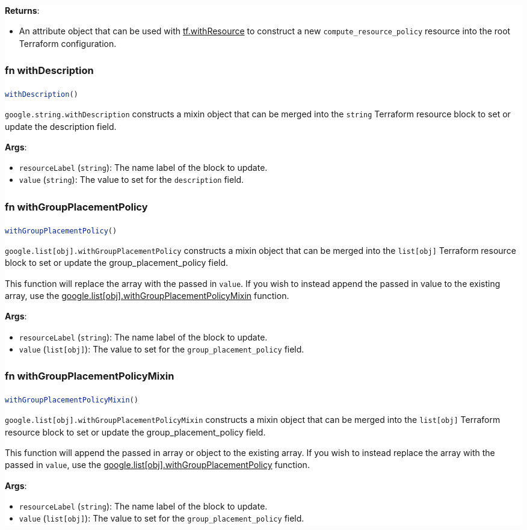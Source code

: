**Returns**:
  - An attribute object that can be used with [tf.withResource](https://github.com/tf-libsonnet/core/tree/main/docs#fn-withresource) to construct a new `compute_resource_policy` resource into the root Terraform configuration.


### fn withDescription

```ts
withDescription()
```

`google.string.withDescription` constructs a mixin object that can be merged into the `string`
Terraform resource block to set or update the description field.



**Args**:
  - `resourceLabel` (`string`): The name label of the block to update.
  - `value` (`string`): The value to set for the `description` field.


### fn withGroupPlacementPolicy

```ts
withGroupPlacementPolicy()
```

`google.list[obj].withGroupPlacementPolicy` constructs a mixin object that can be merged into the `list[obj]`
Terraform resource block to set or update the group_placement_policy field.

This function will replace the array with the passed in `value`. If you wish to instead append the
passed in value to the existing array, use the [google.list[obj].withGroupPlacementPolicyMixin](TODO) function.


**Args**:
  - `resourceLabel` (`string`): The name label of the block to update.
  - `value` (`list[obj]`): The value to set for the `group_placement_policy` field.


### fn withGroupPlacementPolicyMixin

```ts
withGroupPlacementPolicyMixin()
```

`google.list[obj].withGroupPlacementPolicyMixin` constructs a mixin object that can be merged into the `list[obj]`
Terraform resource block to set or update the group_placement_policy field.

This function will append the passed in array or object to the existing array. If you wish
to instead replace the array with the passed in `value`, use the [google.list[obj].withGroupPlacementPolicy](TODO)
function.


**Args**:
  - `resourceLabel` (`string`): The name label of the block to update.
  - `value` (`list[obj]`): The value to set for the `group_placement_policy` field.
